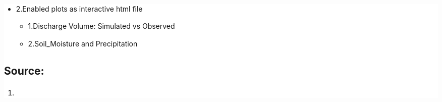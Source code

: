 -  2.Enabled plots as interactive html file
        
    - 1.Discharge Volume: Simulated vs Observed

     - 2.Soil_Moisture and Precipitation

## Source:
1.




